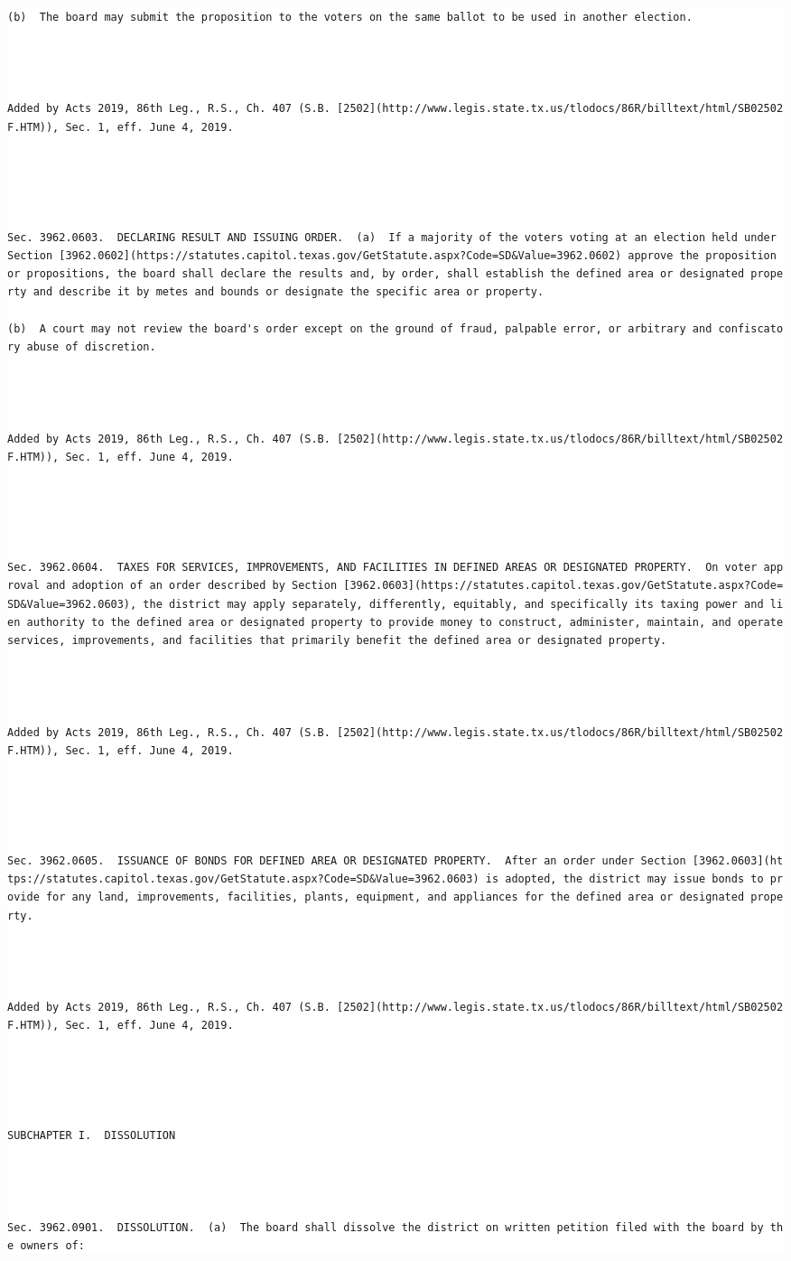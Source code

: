     (b)  The board may submit the proposition to the voters on the same ballot to be used in another election.
    
    
    
    
    Added by Acts 2019, 86th Leg., R.S., Ch. 407 (S.B. [2502](http://www.legis.state.tx.us/tlodocs/86R/billtext/html/SB02502F.HTM)), Sec. 1, eff. June 4, 2019.
    
    
    
    
    
    Sec. 3962.0603.  DECLARING RESULT AND ISSUING ORDER.  (a)  If a majority of the voters voting at an election held under Section [3962.0602](https://statutes.capitol.texas.gov/GetStatute.aspx?Code=SD&Value=3962.0602) approve the proposition or propositions, the board shall declare the results and, by order, shall establish the defined area or designated property and describe it by metes and bounds or designate the specific area or property.
    
    (b)  A court may not review the board's order except on the ground of fraud, palpable error, or arbitrary and confiscatory abuse of discretion.
    
    
    
    
    Added by Acts 2019, 86th Leg., R.S., Ch. 407 (S.B. [2502](http://www.legis.state.tx.us/tlodocs/86R/billtext/html/SB02502F.HTM)), Sec. 1, eff. June 4, 2019.
    
    
    
    
    
    Sec. 3962.0604.  TAXES FOR SERVICES, IMPROVEMENTS, AND FACILITIES IN DEFINED AREAS OR DESIGNATED PROPERTY.  On voter approval and adoption of an order described by Section [3962.0603](https://statutes.capitol.texas.gov/GetStatute.aspx?Code=SD&Value=3962.0603), the district may apply separately, differently, equitably, and specifically its taxing power and lien authority to the defined area or designated property to provide money to construct, administer, maintain, and operate services, improvements, and facilities that primarily benefit the defined area or designated property.
    
    
    
    
    Added by Acts 2019, 86th Leg., R.S., Ch. 407 (S.B. [2502](http://www.legis.state.tx.us/tlodocs/86R/billtext/html/SB02502F.HTM)), Sec. 1, eff. June 4, 2019.
    
    
    
    
    
    Sec. 3962.0605.  ISSUANCE OF BONDS FOR DEFINED AREA OR DESIGNATED PROPERTY.  After an order under Section [3962.0603](https://statutes.capitol.texas.gov/GetStatute.aspx?Code=SD&Value=3962.0603) is adopted, the district may issue bonds to provide for any land, improvements, facilities, plants, equipment, and appliances for the defined area or designated property.
    
    
    
    
    Added by Acts 2019, 86th Leg., R.S., Ch. 407 (S.B. [2502](http://www.legis.state.tx.us/tlodocs/86R/billtext/html/SB02502F.HTM)), Sec. 1, eff. June 4, 2019.
    
    
    
    
    
    SUBCHAPTER I.  DISSOLUTION
    
      
    
    
    Sec. 3962.0901.  DISSOLUTION.  (a)  The board shall dissolve the district on written petition filed with the board by the owners of:
    